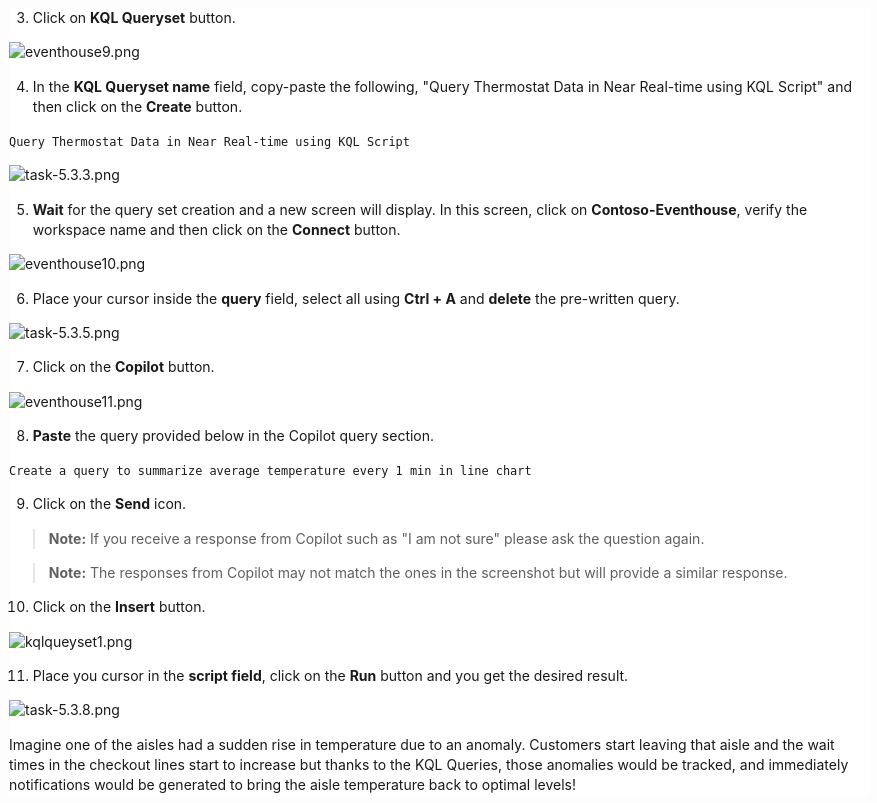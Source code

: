 3. Click on **KQL Queryset** button.

![eventhouse9.png](media/labMedia/eventhouse9.png)

4. In the **KQL Queryset name** field, copy-paste the following, "Query Thermostat Data in Near Real-time using KQL Script" and then click on the **Create** button.

```
Query Thermostat Data in Near Real-time using KQL Script
```

![task-5.3.3.png](media/labMedia/task-5.3.3.png)

5. **Wait** for the query set creation and a new screen will display. In this screen, click on **Contoso-Eventhouse**, verify the workspace name and then click on the **Connect** button.

![eventhouse10.png](media/labMedia/eventhouse10.png)

6. Place your cursor inside the **query** field, select all using **Ctrl + A** and **delete** the pre-written query.

![task-5.3.5.png](media/labMedia/task-5.3.5.png)

7. Click on the **Copilot** button.

![eventhouse11.png](media/labMedia/eventhouse11.png)

8. **Paste** the query provided below in the Copilot query section.

```
Create a query to summarize average temperature every 1 min in line chart
```

9. Click on the **Send** icon.

>**Note:** If you receive a response from Copilot such as "I am not sure" please ask the question again.

>**Note:** The responses from Copilot may not match the ones in the screenshot but will provide a similar response. 

10. Click on the **Insert** button.

![kqlqueyset1.png](media/labMedia/kqlqueyset1.png)

11. Place you cursor in the **script field**, click on the **Run** button and you get the desired result.

![task-5.3.8.png](media/labMedia/task-5.3.8.png)

Imagine one of the aisles had a sudden rise in temperature due to an anomaly. Customers start leaving that aisle and the wait times in the checkout lines start to increase but thanks to the KQL Queries, those anomalies would be tracked, and immediately notifications would be generated to bring the aisle temperature back to optimal levels!
